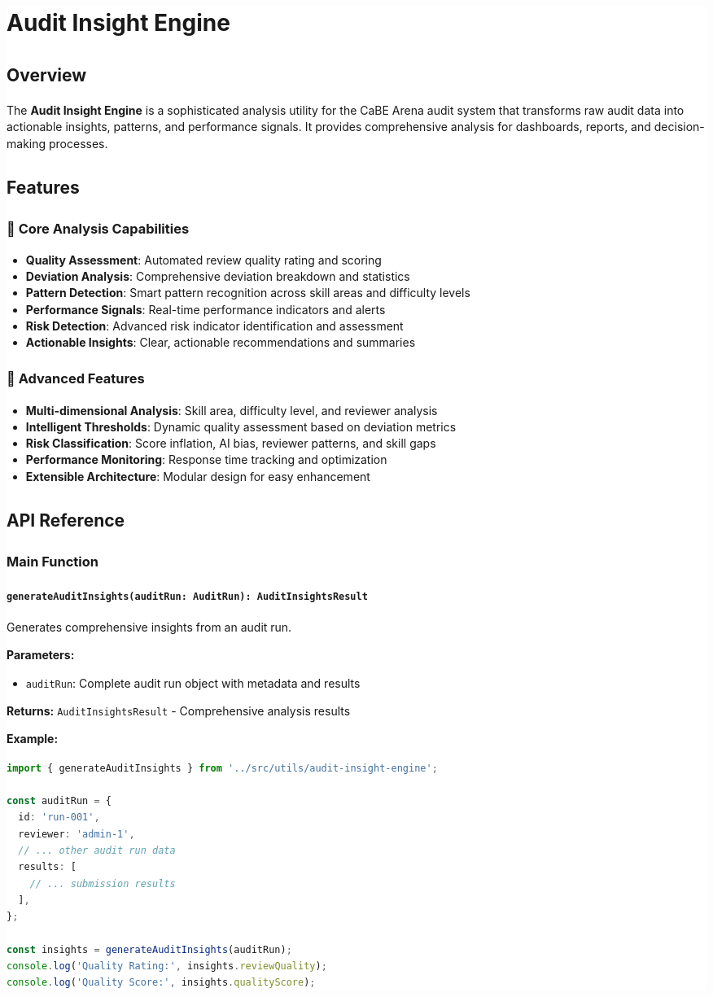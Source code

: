 # Audit Insight Engine

## Overview

The **Audit Insight Engine** is a sophisticated analysis utility for the CaBE Arena audit system that transforms raw audit data into actionable insights, patterns, and performance signals. It provides comprehensive analysis for dashboards, reports, and decision-making processes.

## Features

### 🎯 **Core Analysis Capabilities**

- **Quality Assessment**: Automated review quality rating and scoring
- **Deviation Analysis**: Comprehensive deviation breakdown and statistics
- **Pattern Detection**: Smart pattern recognition across skill areas and difficulty levels
- **Performance Signals**: Real-time performance indicators and alerts
- **Risk Detection**: Advanced risk indicator identification and assessment
- **Actionable Insights**: Clear, actionable recommendations and summaries

### 🔧 **Advanced Features**

- **Multi-dimensional Analysis**: Skill area, difficulty level, and reviewer analysis
- **Intelligent Thresholds**: Dynamic quality assessment based on deviation metrics
- **Risk Classification**: Score inflation, AI bias, reviewer patterns, and skill gaps
- **Performance Monitoring**: Response time tracking and optimization
- **Extensible Architecture**: Modular design for easy enhancement

## API Reference

### Main Function

#### `generateAuditInsights(auditRun: AuditRun): AuditInsightsResult`

Generates comprehensive insights from an audit run.

**Parameters:**

- `auditRun`: Complete audit run object with metadata and results

**Returns:** `AuditInsightsResult` - Comprehensive analysis results

**Example:**

```typescript
import { generateAuditInsights } from '../src/utils/audit-insight-engine';

const auditRun = {
  id: 'run-001',
  reviewer: 'admin-1',
  // ... other audit run data
  results: [
    // ... submission results
  ],
};

const insights = generateAuditInsights(auditRun);
console.log('Quality Rating:', insights.reviewQuality);
console.log('Quality Score:', insights.qualityScore);
```
